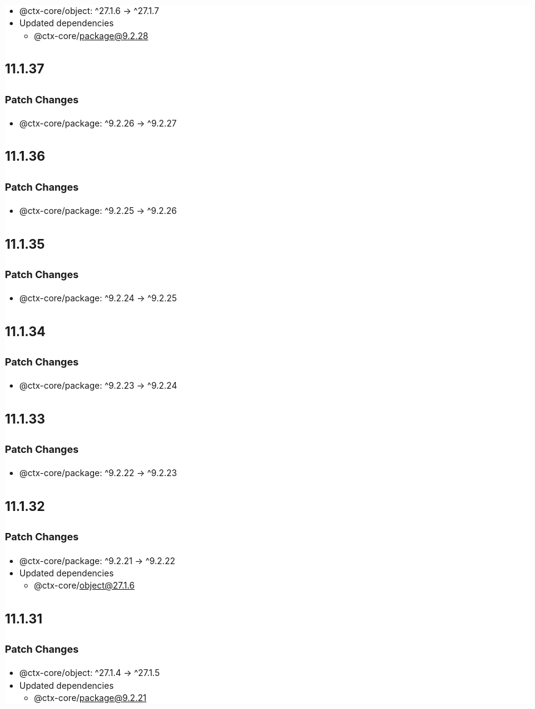 - @ctx-core/object: ^27.1.6 -> ^27.1.7
- Updated dependencies
  - @ctx-core/package@9.2.28

## 11.1.37

### Patch Changes

- @ctx-core/package: ^9.2.26 -> ^9.2.27

## 11.1.36

### Patch Changes

- @ctx-core/package: ^9.2.25 -> ^9.2.26

## 11.1.35

### Patch Changes

- @ctx-core/package: ^9.2.24 -> ^9.2.25

## 11.1.34

### Patch Changes

- @ctx-core/package: ^9.2.23 -> ^9.2.24

## 11.1.33

### Patch Changes

- @ctx-core/package: ^9.2.22 -> ^9.2.23

## 11.1.32

### Patch Changes

- @ctx-core/package: ^9.2.21 -> ^9.2.22
- Updated dependencies
  - @ctx-core/object@27.1.6

## 11.1.31

### Patch Changes

- @ctx-core/object: ^27.1.4 -> ^27.1.5
- Updated dependencies
  - @ctx-core/package@9.2.21
